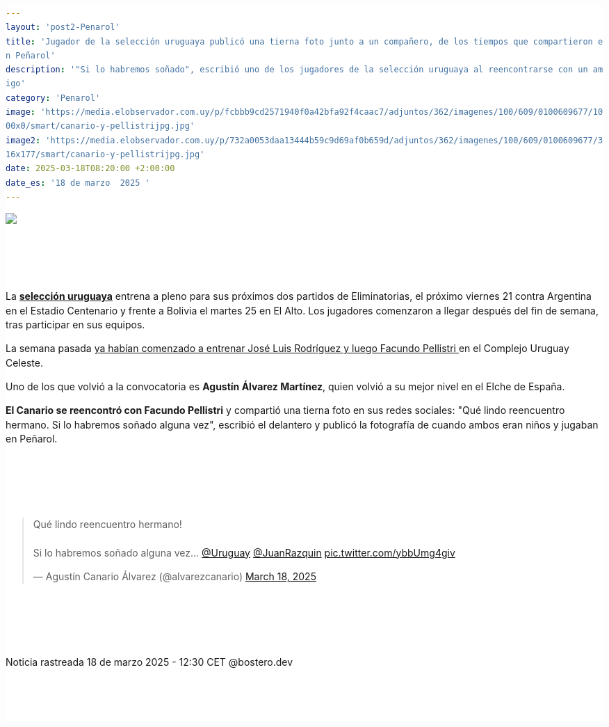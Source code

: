 ```yaml
---
layout: 'post2-Penarol'
title: 'Jugador de la selección uruguaya publicó una tierna foto junto a un compañero, de los tiempos que compartieron en Peñarol'
description: '"Si lo habremos soñado", escribió uno de los jugadores de la selección uruguaya al reencontrarse con un amigo'
category: 'Penarol'
image: 'https://media.elobservador.com.uy/p/fcbbb9cd2571940f0a42bfa92f4caac7/adjuntos/362/imagenes/100/609/0100609677/1000x0/smart/canario-y-pellistrijpg.jpg'
image2: 'https://media.elobservador.com.uy/p/732a0053daa13444b59c9d69af0b659d/adjuntos/362/imagenes/100/609/0100609677/316x177/smart/canario-y-pellistrijpg.jpg'
date: 2025-03-18T08:20:00 +2:00:00
date_es: '18 de marzo  2025 '
---
```


<html>
<img style='width: 100%' src='{{ page.image | prepend: base.url }}'><div style='height: 75px'></div>
<p>La <a href="https://www.elobservador.com.uy/seleccion/la-lista-marcelo-bielsa-la-seleccion-uruguaya-enfrentar-argentina-y-bolivia-eliminatorias-el-mundial-2026-n5990070" rel="follow" target="_blank"><strong>selección uruguaya</strong></a> entrena a pleno para sus próximos dos partidos de Eliminatorias, el próximo viernes 21 contra Argentina en el Estadio Centenario y frente a Bolivia el martes 25 en El Alto. Los jugadores comenzaron a llegar después del fin de semana, tras participar en sus equipos.</p><p>La semana pasada <a href="https://www.elobservador.com.uy/seleccion/llego-el-segundo-jugador-la-seleccion-uruguaya-convocado-marcelo-bielsa-las-eliminatorias-y-estreno-nueva-ropa-entrenamiento-n5989821" rel="follow" target="_blank"> ya habían comenzado a entrenar José Luis Rodríguez y luego Facundo Pellistri </a>en el Complejo Uruguay Celeste. </p><p>Uno de los que volvió a la convocatoria es <strong>Agustín Álvarez Martínez</strong>, quien volvió a su mejor nivel en el Elche de España. </p><p><strong>El Canario se reencontró con Facundo Pellistri</strong> y compartió una tierna foto en sus redes sociales: "Qué lindo reencuentro hermano. Si lo habremos soñado alguna vez", escribió el delantero y publicó la fotografía de cuando ambos eran niños y jugaban en Peñarol.</p><div style='height: 75px;'></div><blockquote class="twitter-tweet" data-td-script-src="https://platform.twitter.com/widgets.js"><p dir="ltr" lang="es"> Qué lindo reencuentro hermano! <br/><br/> Si lo habremos soñado alguna vez… <a href="https://twitter.com/Uruguay?ref_src=twsrc%5Etfw">@Uruguay</a> <a href="https://twitter.com/JuanRazquin?ref_src=twsrc%5Etfw">@JuanRazquin</a> <a href="https://t.co/ybbUmg4giv">pic.twitter.com/ybbUmg4giv</a></p> &mdash; Agustín Canario Álvarez (@alvarezcanario) <a href="https://twitter.com/alvarezcanario/status/1901798353978929195?ref_src=twsrc%5Etfw">March 18, 2025</a></blockquote><script async src='https://platform.twitter.com/widgets.js' charset='utf-8'></script><div style='height: 75px;'></div><p></p><div class='info_rastreador text-muted'><p class='text-muted post-date-font mt-3 mb-2'>Noticia rastreada 18 de marzo  2025  -  12:30 CET @bostero.dev</p></div>
<div style='height: 60px;'></div>
</html>
